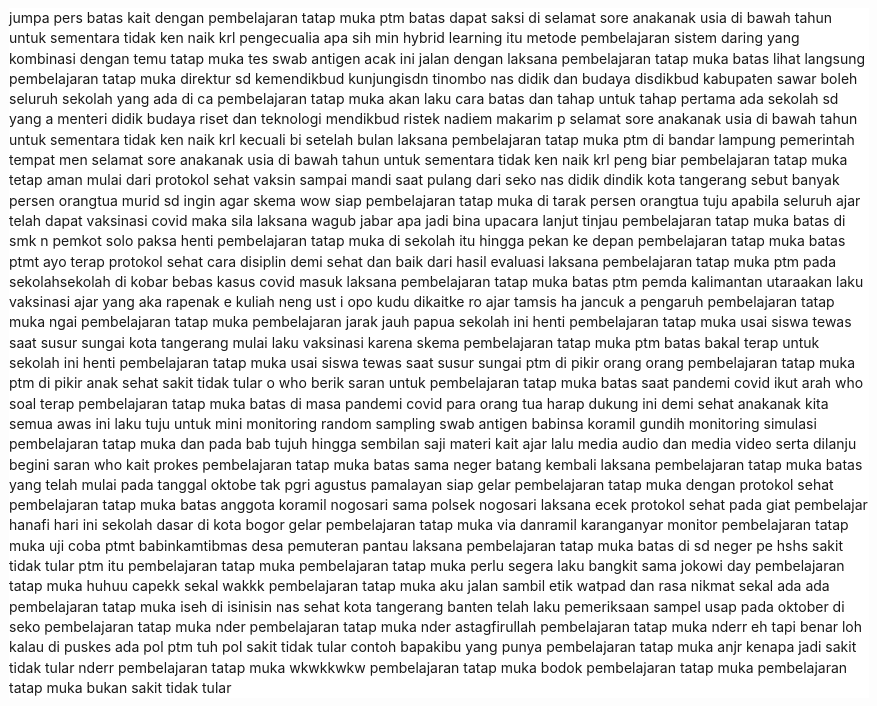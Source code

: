 jumpa pers batas kait dengan pembelajaran tatap muka ptm batas dapat saksi di
selamat sore anakanak usia di bawah tahun untuk sementara tidak ken naik krl pengecualia
apa sih min hybrid learning itu metode pembelajaran sistem daring yang kombinasi dengan temu tatap muka
tes swab antigen acak ini jalan dengan laksana pembelajaran tatap muka batas
lihat langsung pembelajaran tatap muka direktur sd kemendikbud kunjungisdn tinombo
nas didik dan budaya disdikbud kabupaten sawar boleh seluruh sekolah yang ada di ca
pembelajaran tatap muka akan laku cara batas dan tahap untuk tahap pertama ada sekolah sd yang a
menteri didik budaya riset dan teknologi mendikbud ristek nadiem makarim p
selamat sore anakanak usia di bawah tahun untuk sementara tidak ken naik krl kecuali bi
setelah bulan laksana pembelajaran tatap muka ptm di bandar lampung pemerintah tempat men
selamat sore anakanak usia di bawah tahun untuk sementara tidak ken naik krl peng
biar pembelajaran tatap muka tetap aman mulai dari protokol sehat vaksin sampai mandi saat pulang dari seko
nas didik dindik kota tangerang sebut banyak persen orangtua murid sd ingin agar skema
wow siap pembelajaran tatap muka di tarak persen orangtua tuju
apabila seluruh ajar telah dapat vaksinasi covid maka sila laksana
wagub jabar apa jadi bina upacara lanjut tinjau pembelajaran tatap muka batas di smk n
pemkot solo paksa henti pembelajaran tatap muka di sekolah itu hingga pekan ke depan
pembelajaran tatap muka batas ptmt ayo terap protokol sehat cara disiplin demi sehat dan baik
dari hasil evaluasi laksana pembelajaran tatap muka ptm pada sekolahsekolah di kobar bebas kasus covid
masuk laksana pembelajaran tatap muka batas ptm pemda kalimantan utaraakan laku vaksinasi ajar yang aka
rapenak e kuliah neng ust i opo kudu dikaitke ro ajar tamsis ha jancuk a pengaruh pembelajaran tatap muka ngai
pembelajaran tatap muka pembelajaran jarak jauh
papua sekolah ini henti pembelajaran tatap muka usai siswa tewas saat susur sungai
kota tangerang mulai laku vaksinasi karena skema pembelajaran tatap muka ptm batas bakal terap untuk
sekolah ini henti pembelajaran tatap muka usai siswa tewas saat susur sungai
ptm di pikir orang orang pembelajaran tatap muka ptm di pikir anak sehat sakit tidak tular o
who berik saran untuk pembelajaran tatap muka batas saat pandemi covid
ikut arah who soal terap pembelajaran tatap muka batas di masa pandemi covid
para orang tua harap dukung ini demi sehat anakanak kita semua awas ini laku tuju untuk mini
monitoring random sampling swab antigen babinsa koramil gundih monitoring simulasi pembelajaran tatap muka dan
pada bab tujuh hingga sembilan saji materi kait ajar lalu media audio dan media video serta dilanju
begini saran who kait prokes pembelajaran tatap muka batas
sama neger batang kembali laksana pembelajaran tatap muka batas yang telah mulai pada tanggal oktobe
tak pgri agustus pamalayan siap gelar pembelajaran tatap muka dengan protokol sehat
pembelajaran tatap muka batas
anggota koramil nogosari sama polsek nogosari laksana ecek protokol sehat pada giat pembelajar
hanafi hari ini sekolah dasar di kota bogor gelar pembelajaran tatap muka via
danramil karanganyar monitor pembelajaran tatap muka
uji coba ptmt babinkamtibmas desa pemuteran pantau laksana pembelajaran tatap muka batas di sd neger pe
hshs sakit tidak tular ptm itu pembelajaran tatap muka
pembelajaran tatap muka perlu segera laku bangkit sama jokowi
day pembelajaran tatap muka
huhuu capekk sekal wakkk pembelajaran tatap muka aku jalan sambil etik watpad dan rasa nikmat sekal ada
ada pembelajaran tatap muka iseh di isinisin
nas sehat kota tangerang banten telah laku pemeriksaan sampel usap pada oktober di seko
pembelajaran tatap muka nder
pembelajaran tatap muka nder astagfirullah
pembelajaran tatap muka nderr
eh tapi benar loh kalau di puskes ada pol ptm tuh pol sakit tidak tular contoh bapakibu yang punya
pembelajaran tatap muka anjr kenapa jadi sakit tidak tular
nderr pembelajaran tatap muka
wkwkkwkw pembelajaran tatap muka
bodok pembelajaran tatap muka
pembelajaran tatap muka bukan sakit tidak tular